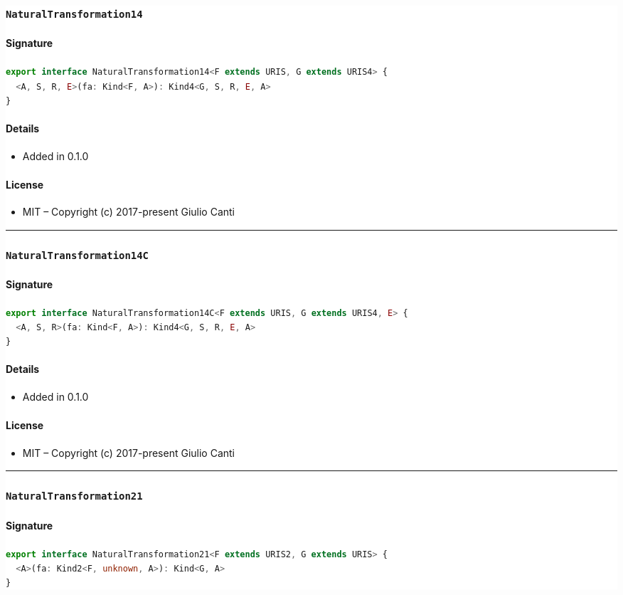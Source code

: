 
### `NaturalTransformation14`




#### Signature

```typescript
export interface NaturalTransformation14<F extends URIS, G extends URIS4> {
  <A, S, R, E>(fa: Kind<F, A>): Kind4<G, S, R, E, A>
}
```

#### Details

* Added in 0.1.0


#### License

* MIT – Copyright (c) 2017-present Giulio Canti

---


### `NaturalTransformation14C`




#### Signature

```typescript
export interface NaturalTransformation14C<F extends URIS, G extends URIS4, E> {
  <A, S, R>(fa: Kind<F, A>): Kind4<G, S, R, E, A>
}
```

#### Details

* Added in 0.1.0


#### License

* MIT – Copyright (c) 2017-present Giulio Canti

---


### `NaturalTransformation21`




#### Signature

```typescript
export interface NaturalTransformation21<F extends URIS2, G extends URIS> {
  <A>(fa: Kind2<F, unknown, A>): Kind<G, A>
}
```
